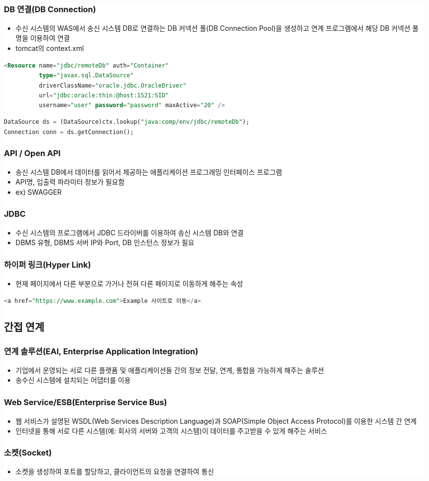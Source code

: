 ### DB 연결(DB Connection)

- 수신 시스템의 WAS에서 송신 시스템 DB로 연결하는 DB 커넥션 풀(DB Connection Pool)을 생성하고 연계 프로그램에서 해당 DB 커넥션 풀 명을 이용하여 연결
- tomcat의 context.xml

```sql
<Resource name="jdbc/remoteDb" auth="Container"
          type="javax.sql.DataSource" 
          driverClassName="oracle.jdbc.OracleDriver"
          url="jdbc:oracle:thin:@host:1521:SID"
          username="user" password="password" maxActive="20" />
```

```sql
DataSource ds = (DataSource)ctx.lookup("java:comp/env/jdbc/remoteDb");
Connection conn = ds.getConnection();
```

### API / Open API

- 송신 시스템 DB에서 데이터를 읽어서 제공하는 애플리케이션 프로그래밍 인터페이스 프로그램
- API명, 입출력 파라미터 정보가 필요함
- ex) SWAGGER

### JDBC

- 수신 시스템의 프로그램에서 JDBC 드라이버를 이용하여 송신 시스템 DB와 연결
- DBMS 유형, DBMS 서버 IP와 Port, DB 인스턴스 정보가 필요

### 하이퍼 링크(Hyper Link)

- 현재 페이지에서 다른 부분으로 가거나 전혀 다른 페이지로 이동하게 해주는 속성

```sql
<a href="https://www.example.com">Example 사이트로 이동</a>
```

## 간접 연계

### 연계 솔루션(EAI, **Enterprise Application Integration**)

- 기업에서 운영되는 서로 다른 플랫폼 및 애플리케이션들 간의 정보 전달, 연계, 통합을 가능하게 해주는 솔루션
- 송수신 시스템에 설치되는 어댑터를 이용

### Web Service/ESB(Enterprise Service Bus)

- 웹 서비스가 설명된 WSDL(Web Services Description Language)과 SOAP(Simple Object Access Protocol)를 이용한 시스템 간 연계
- 인터넷을 통해 서로 다른 시스템(예: 회사의 서버와 고객의 시스템)이 데이터를 주고받을 수 있게 해주는 서비스

### 소켓(Socket)

- 소켓을 생성하여 포트를 할당하고, 클라이언트의 요청을 연결하여 통신
